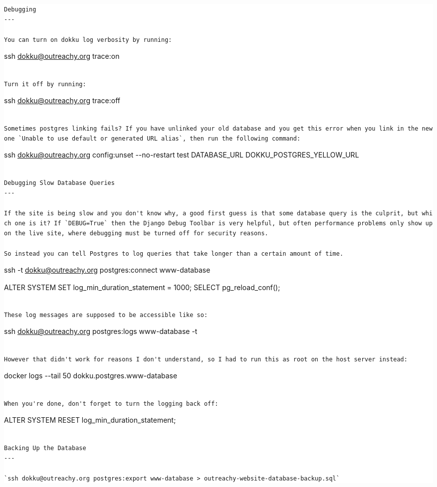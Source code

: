 ```
Debugging
---

You can turn on dokku log verbosity by running:

```
ssh dokku@outreachy.org trace:on
```

Turn it off by running:

```
ssh dokku@outreachy.org trace:off
```

Sometimes postgres linking fails? If you have unlinked your old database and you get this error when you link in the new one `Unable to use default or generated URL alias`, then run the following command:

```
ssh dokku@outreachy.org config:unset --no-restart test DATABASE_URL DOKKU_POSTGRES_YELLOW_URL
```

Debugging Slow Database Queries
---

If the site is being slow and you don't know why, a good first guess is that some database query is the culprit, but which one is it? If `DEBUG=True` then the Django Debug Toolbar is very helpful, but often performance problems only show up on the live site, where debugging must be turned off for security reasons.

So instead you can tell Postgres to log queries that take longer than a certain amount of time.

```
ssh -t dokku@outreachy.org postgres:connect www-database
```

```
ALTER SYSTEM SET log_min_duration_statement = 1000;
SELECT pg_reload_conf();
```

These log messages are supposed to be accessible like so:

```
ssh dokku@outreachy.org postgres:logs www-database -t
```

However that didn't work for reasons I don't understand, so I had to run this as root on the host server instead:

```
docker logs --tail 50 dokku.postgres.www-database
```

When you're done, don't forget to turn the logging back off:

```
ALTER SYSTEM RESET log_min_duration_statement;
```

Backing Up the Database
---

`ssh dokku@outreachy.org postgres:export www-database > outreachy-website-database-backup.sql`

```